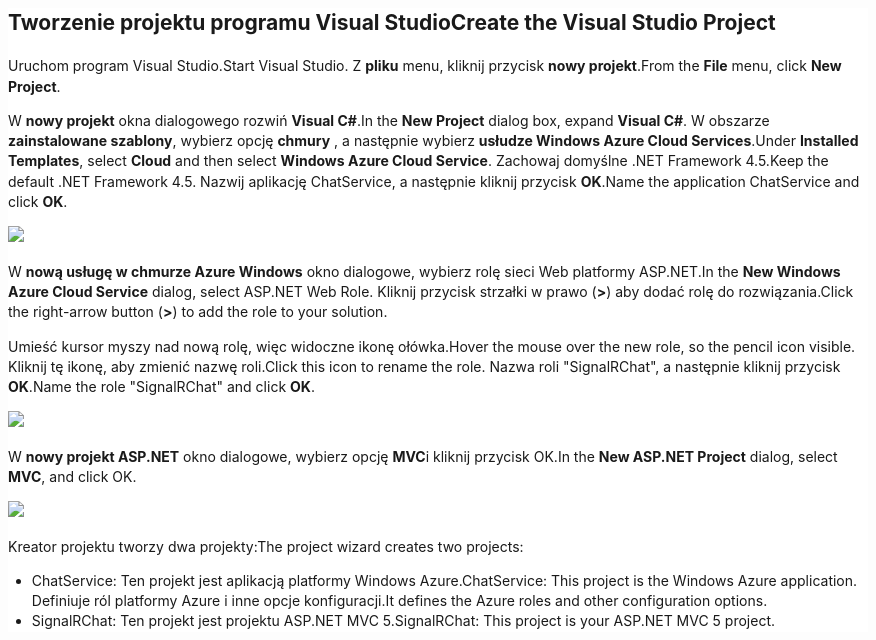 
## <a name="create-the-visual-studio-project"></a><span data-ttu-id="a42bb-139">Tworzenie projektu programu Visual Studio</span><span class="sxs-lookup"><span data-stu-id="a42bb-139">Create the Visual Studio Project</span></span>

<span data-ttu-id="a42bb-140">Uruchom program Visual Studio.</span><span class="sxs-lookup"><span data-stu-id="a42bb-140">Start Visual Studio.</span></span> <span data-ttu-id="a42bb-141">Z **pliku** menu, kliknij przycisk **nowy projekt**.</span><span class="sxs-lookup"><span data-stu-id="a42bb-141">From the **File** menu, click **New Project**.</span></span>

<span data-ttu-id="a42bb-142">W **nowy projekt** okna dialogowego rozwiń **Visual C#**.</span><span class="sxs-lookup"><span data-stu-id="a42bb-142">In the **New Project** dialog box, expand **Visual C#**.</span></span> <span data-ttu-id="a42bb-143">W obszarze **zainstalowane szablony**, wybierz opcję **chmury** , a następnie wybierz **usłudze Windows Azure Cloud Services**.</span><span class="sxs-lookup"><span data-stu-id="a42bb-143">Under **Installed Templates**, select **Cloud** and then select **Windows Azure Cloud Service**.</span></span> <span data-ttu-id="a42bb-144">Zachowaj domyślne .NET Framework 4.5.</span><span class="sxs-lookup"><span data-stu-id="a42bb-144">Keep the default .NET Framework 4.5.</span></span> <span data-ttu-id="a42bb-145">Nazwij aplikację ChatService, a następnie kliknij przycisk **OK**.</span><span class="sxs-lookup"><span data-stu-id="a42bb-145">Name the application ChatService and click **OK**.</span></span>

![](scaleout-with-windows-azure-service-bus/_static/image4.png)

<span data-ttu-id="a42bb-146">W **nową usługę w chmurze Azure Windows** okno dialogowe, wybierz rolę sieci Web platformy ASP.NET.</span><span class="sxs-lookup"><span data-stu-id="a42bb-146">In the **New Windows Azure Cloud Service** dialog, select ASP.NET Web Role.</span></span> <span data-ttu-id="a42bb-147">Kliknij przycisk strzałki w prawo (**&gt;**) aby dodać rolę do rozwiązania.</span><span class="sxs-lookup"><span data-stu-id="a42bb-147">Click the right-arrow button (**&gt;**) to add the role to your solution.</span></span>

<span data-ttu-id="a42bb-148">Umieść kursor myszy nad nową rolę, więc widoczne ikonę ołówka.</span><span class="sxs-lookup"><span data-stu-id="a42bb-148">Hover the mouse over the new role, so the pencil icon visible.</span></span> <span data-ttu-id="a42bb-149">Kliknij tę ikonę, aby zmienić nazwę roli.</span><span class="sxs-lookup"><span data-stu-id="a42bb-149">Click this icon to rename the role.</span></span> <span data-ttu-id="a42bb-150">Nazwa roli "SignalRChat", a następnie kliknij przycisk **OK**.</span><span class="sxs-lookup"><span data-stu-id="a42bb-150">Name the role "SignalRChat" and click **OK**.</span></span>

![](scaleout-with-windows-azure-service-bus/_static/image5.png)

<span data-ttu-id="a42bb-151">W **nowy projekt ASP.NET** okno dialogowe, wybierz opcję **MVC**i kliknij przycisk OK.</span><span class="sxs-lookup"><span data-stu-id="a42bb-151">In the **New ASP.NET Project** dialog, select **MVC**, and click OK.</span></span>

![](scaleout-with-windows-azure-service-bus/_static/image6.png)

<span data-ttu-id="a42bb-152">Kreator projektu tworzy dwa projekty:</span><span class="sxs-lookup"><span data-stu-id="a42bb-152">The project wizard creates two projects:</span></span>

- <span data-ttu-id="a42bb-153">ChatService: Ten projekt jest aplikacją platformy Windows Azure.</span><span class="sxs-lookup"><span data-stu-id="a42bb-153">ChatService: This project is the Windows Azure application.</span></span> <span data-ttu-id="a42bb-154">Definiuje ról platformy Azure i inne opcje konfiguracji.</span><span class="sxs-lookup"><span data-stu-id="a42bb-154">It defines the Azure roles and other configuration options.</span></span>
- <span data-ttu-id="a42bb-155">SignalRChat: Ten projekt jest projektu ASP.NET MVC 5.</span><span class="sxs-lookup"><span data-stu-id="a42bb-155">SignalRChat: This project is your ASP.NET MVC 5 project.</span></span>
